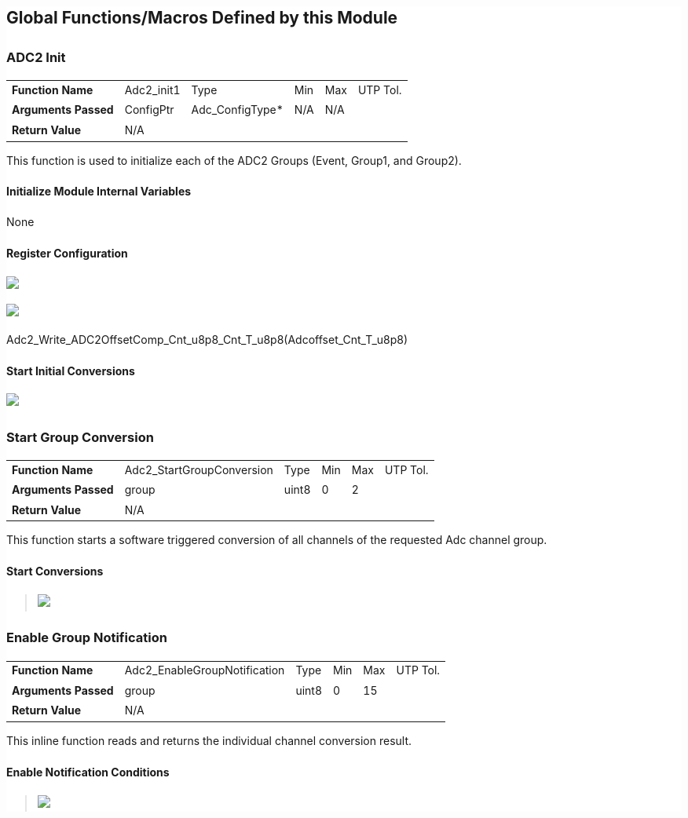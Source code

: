 ## Global Functions/Macros Defined by this Module

### ADC2 Init

|                      |            |                  |     |     |          |
|----------------------|------------|------------------|-----|-----|----------|
| **Function Name**    | Adc2_init1 | Type             | Min | Max | UTP Tol. |
| **Arguments Passed** | ConfigPtr  | Adc_ConfigType\* | N/A | N/A |          |
| **Return Value**     | N/A        |                  |     |     |          |

This function is used to initialize each of the ADC2 Groups (Event,
Group1, and Group2).

#### Initialize Module Internal Variables

None

#### Register Configuration

![](ElectricPowerSteering_TexasInstruments_HAITEC_LC_website/docs/Adc/doc/mediax/media/image1.emf)

![](ElectricPowerSteering_TexasInstruments_HAITEC_LC_website/docs/Adc/doc/mediax/media/image2.emf)

Adc2_Write_ADC2OffsetComp_Cnt_u8p8_Cnt_T_u8p8(Adcoffset_Cnt_T_u8p8)

####  Start Initial Conversions

![](ElectricPowerSteering_TexasInstruments_HAITEC_LC_website/docs/Adc/doc/mediax/media/image3.emf)

### Start Group Conversion

|                      |                           |       |     |     |          |
|----------------------|---------------------------|-------|-----|-----|----------|
| **Function Name**    | Adc2_StartGroupConversion | Type  | Min | Max | UTP Tol. |
| **Arguments Passed** | group                     | uint8 | 0   | 2   |          |
| **Return Value**     | N/A                       |       |     |     |          |

This function starts a software triggered conversion of all channels of
the requested Adc channel group.

#### Start Conversions

> ![](ElectricPowerSteering_TexasInstruments_HAITEC_LC_website/docs/Adc/doc/mediax/media/image4.emf)

### Enable Group Notification

|                      |                                                         |       |     |     |          |
|--------------|--------------------------|----------------|------|------|------|
| **Function Name**    | <span class="mark">Adc2\_</span>EnableGroupNotification | Type  | Min | Max | UTP Tol. |
| **Arguments Passed** | group                                                   | uint8 | 0   | 15  |          |
| **Return Value**     | N/A                                                     |       |     |     |          |

This inline function reads and returns the individual channel conversion
result.

#### Enable Notification Conditions

> ![](ElectricPowerSteering_TexasInstruments_HAITEC_LC_website/docs/Adc/doc/mediax/media/image5.emf)